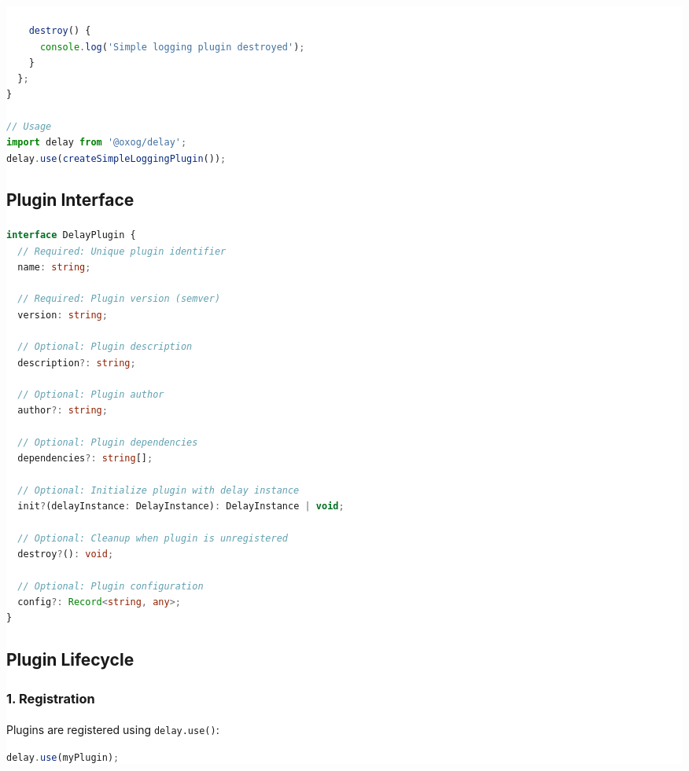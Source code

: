 ```typescript
    
    destroy() {
      console.log('Simple logging plugin destroyed');
    }
  };
}

// Usage
import delay from '@oxog/delay';
delay.use(createSimpleLoggingPlugin());
```

## Plugin Interface

```typescript
interface DelayPlugin {
  // Required: Unique plugin identifier
  name: string;
  
  // Required: Plugin version (semver)
  version: string;
  
  // Optional: Plugin description
  description?: string;
  
  // Optional: Plugin author
  author?: string;
  
  // Optional: Plugin dependencies
  dependencies?: string[];
  
  // Optional: Initialize plugin with delay instance
  init?(delayInstance: DelayInstance): DelayInstance | void;
  
  // Optional: Cleanup when plugin is unregistered
  destroy?(): void;
  
  // Optional: Plugin configuration
  config?: Record<string, any>;
}
```

## Plugin Lifecycle

### 1. Registration

Plugins are registered using `delay.use()`:

```typescript
delay.use(myPlugin);
```
